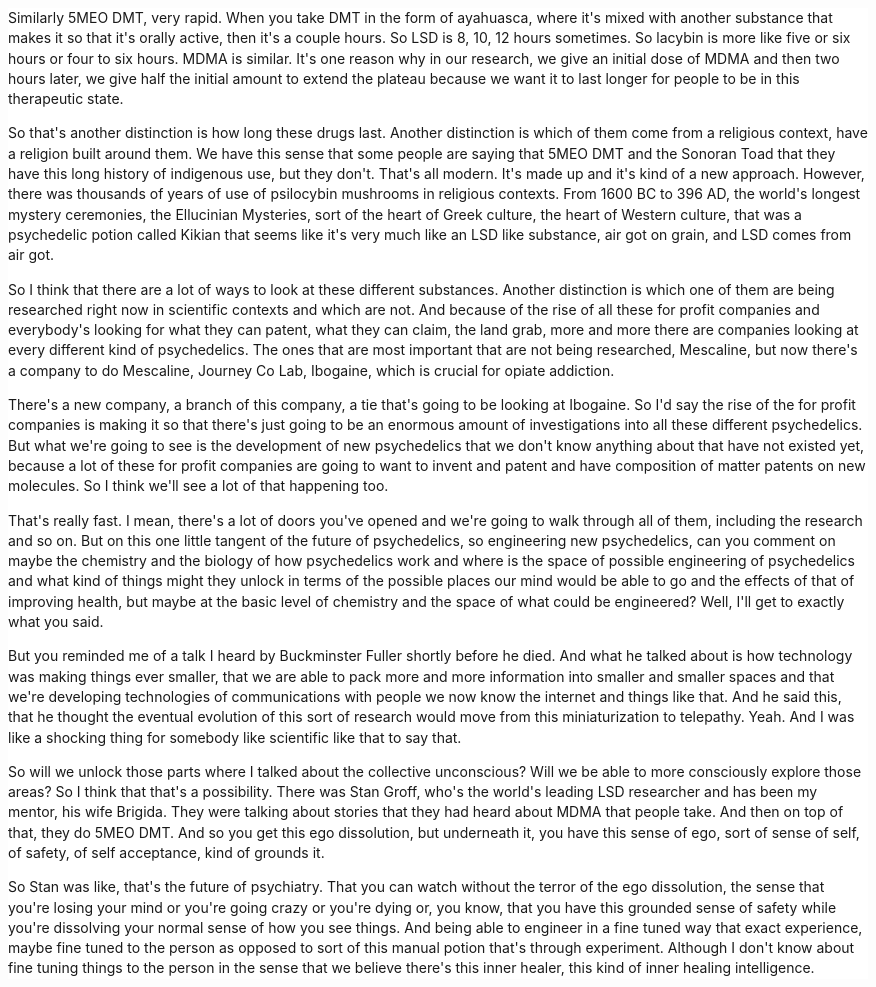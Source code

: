 Similarly 5MEO DMT, very rapid. When you take DMT in the form of ayahuasca, where it's mixed with another substance that makes it so that it's orally active, then it's a couple hours. So LSD is 8, 10, 12 hours sometimes. So lacybin is more like five or six hours or four to six hours. MDMA is similar. It's one reason why in our research, we give an initial dose of MDMA and then two hours later, we give half the initial amount to extend the plateau because we want it to last longer for people to be in this therapeutic state.

So that's another distinction is how long these drugs last. Another distinction is which of them come from a religious context, have a religion built around them. We have this sense that some people are saying that 5MEO DMT and the Sonoran Toad that they have this long history of indigenous use, but they don't. That's all modern. It's made up and it's kind of a new approach. However, there was thousands of years of use of psilocybin mushrooms in religious contexts. From 1600 BC to 396 AD, the world's longest mystery ceremonies, the Ellucinian Mysteries, sort of the heart of Greek culture, the heart of Western culture, that was a psychedelic potion called Kikian that seems like it's very much like an LSD like substance, air got on grain, and LSD comes from air got.

So I think that there are a lot of ways to look at these different substances. Another distinction is which one of them are being researched right now in scientific contexts and which are not. And because of the rise of all these for profit companies and everybody's looking for what they can patent, what they can claim, the land grab, more and more there are companies looking at every different kind of psychedelics. The ones that are most important that are not being researched, Mescaline, but now there's a company to do Mescaline, Journey Co Lab, Ibogaine, which is crucial for opiate addiction.

There's a new company, a branch of this company, a tie that's going to be looking at Ibogaine. So I'd say the rise of the for profit companies is making it so that there's just going to be an enormous amount of investigations into all these different psychedelics. But what we're going to see is the development of new psychedelics that we don't know anything about that have not existed yet, because a lot of these for profit companies are going to want to invent and patent and have composition of matter patents on new molecules. So I think we'll see a lot of that happening too.

That's really fast. I mean, there's a lot of doors you've opened and we're going to walk through all of them, including the research and so on. But on this one little tangent of the future of psychedelics, so engineering new psychedelics, can you comment on maybe the chemistry and the biology of how psychedelics work and where is the space of possible engineering of psychedelics and what kind of things might they unlock in terms of the possible places our mind would be able to go and the effects of that of improving health, but maybe at the basic level of chemistry and the space of what could be engineered? Well, I'll get to exactly what you said.

But you reminded me of a talk I heard by Buckminster Fuller shortly before he died. And what he talked about is how technology was making things ever smaller, that we are able to pack more and more information into smaller and smaller spaces and that we're developing technologies of communications with people we now know the internet and things like that. And he said this, that he thought the eventual evolution of this sort of research would move from this miniaturization to telepathy. Yeah. And I was like a shocking thing for somebody like scientific like that to say that.

So will we unlock those parts where I talked about the collective unconscious? Will we be able to more consciously explore those areas? So I think that that's a possibility. There was Stan Groff, who's the world's leading LSD researcher and has been my mentor, his wife Brigida. They were talking about stories that they had heard about MDMA that people take. And then on top of that, they do 5MEO DMT. And so you get this ego dissolution, but underneath it, you have this sense of ego, sort of sense of self, of safety, of self acceptance, kind of grounds it.

So Stan was like, that's the future of psychiatry. That you can watch without the terror of the ego dissolution, the sense that you're losing your mind or you're going crazy or you're dying or, you know, that you have this grounded sense of safety while you're dissolving your normal sense of how you see things. And being able to engineer in a fine tuned way that exact experience, maybe fine tuned to the person as opposed to sort of this manual potion that's through experiment. Although I don't know about fine tuning things to the person in the sense that we believe there's this inner healer, this kind of inner healing intelligence.
